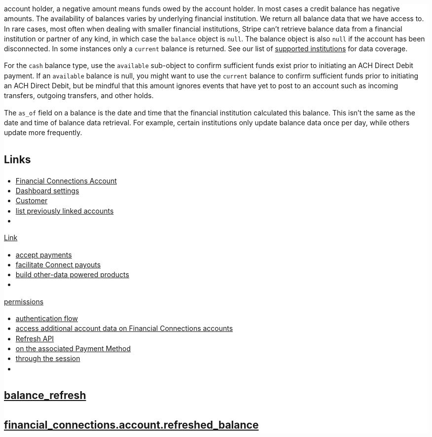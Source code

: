 account holder, a negative amount means funds owed by the account holder. In
most cases a credit balance has negative amounts.
The availability of balances varies by underlying financial institution. We
return all balance data that we have access to. In rare cases, most often when
dealing with smaller financial institutions, Stripe can’t retrieve balance data
from a financial institution or partner of any kind, in which case the `balance`
object is `null`. The balance object is also `null` if the account has been
disconnected. In some instances only a `current` balance is returned. See our
list of [supported
institutions](https://docs.stripe.com/financial-connections/supported-institutions)
for data coverage.

For the `cash` balance type, use the `available` sub-object to confirm
sufficient funds exist prior to initiating an ACH Direct Debit payment. If an
`available` balance is null, you might want to use the `current` balance to
confirm sufficient funds prior to initiating an ACH Direct Debit, but be mindful
that this amount ignores events that have yet to post to an account such as
incoming transfers, outgoing transfers, and other holds.

The `as_of` field on a balance is the date and time that the financial
institution calculated this balance. This isn’t the same as the date and time of
balance data retrieval. For example, certain institutions only update balance
data once per day, while others update more frequently.

## Links

- [Financial Connections
Account](https://docs.stripe.com/api/financial_connections/accounts)
- [Dashboard
settings](https://dashboard.stripe.com/settings/financial-connections)
- [Customer](https://docs.stripe.com/api/customers)
- [list previously linked
accounts](https://docs.stripe.com/api/financial_connections/accounts/list)
-
[Link](https://support.stripe.com/questions/link-for-financial-connections-support-for-businesses)
- [accept
payments](https://docs.stripe.com/financial-connections/ach-direct-debit-payments)
- [facilitate Connect
payouts](https://docs.stripe.com/financial-connections/connect-payouts)
- [build other-data powered
products](https://docs.stripe.com/financial-connections/other-data-powered-products)
-
[permissions](https://docs.stripe.com/financial-connections/fundamentals#data-permissions)
- [authentication
flow](https://docs.stripe.com/financial-connections/fundamentals#authentication-flow)
- [access additional account data on Financial Connections
accounts](https://docs.stripe.com/financial-connections/ach-direct-debit-payments?dashboard-or-api=dashboard#access)
- [Refresh
API](https://docs.stripe.com/api/financial_connections/accounts/refresh)
- [on the associated Payment
Method](https://docs.stripe.com/financial-connections/ach-direct-debit-payments#finding-the-financial-connections-account-id)
- [through the
session](https://docs.stripe.com/financial-connections/other-data-powered-products?platform=web#collect-an-account)
-
[balance_refresh](https://docs.stripe.com/api/financial_connections/accounts/object#financial_connections_account_object-balance_refresh)
-
[financial_connections.account.refreshed_balance](https://docs.stripe.com/api/events/types#event_types-financial_connections.account.refreshed_balance)
-